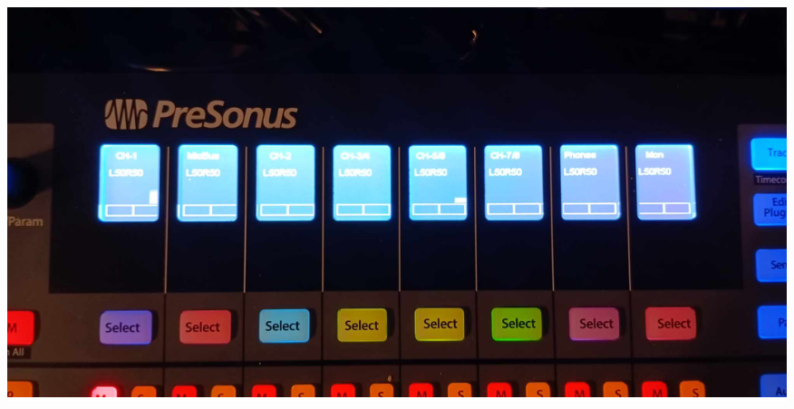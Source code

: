 ![diy_mixer_pic_4](https://github.com/julienlevasseur/julienlevasseur.github.io/blob/master/assets/images/posts/2024_04_01-DIY-hybrid-mixer/diy_mixer_pic_4.jpeg?raw=true)
